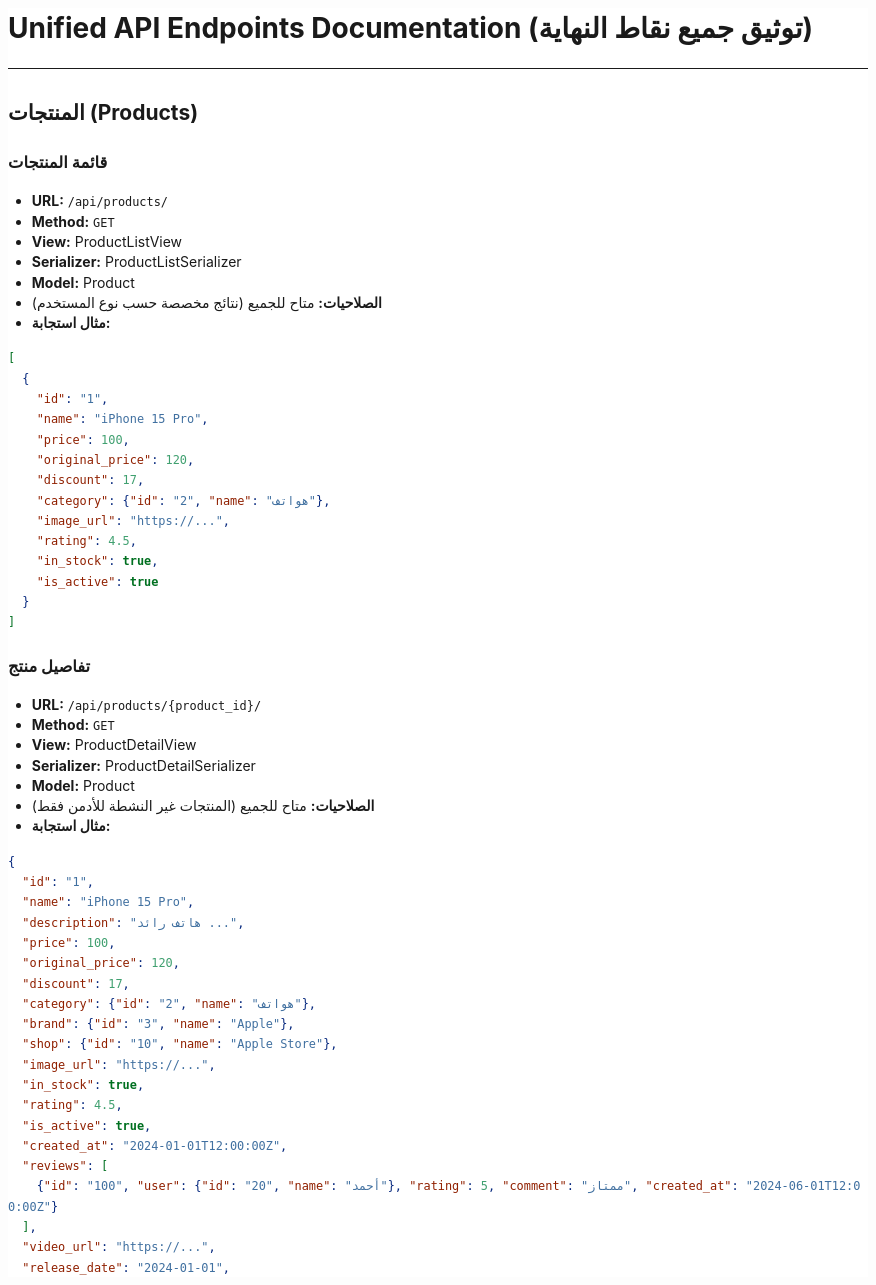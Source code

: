 # Unified API Endpoints Documentation (توثيق جميع نقاط النهاية)

---

## المنتجات (Products)

### قائمة المنتجات
- **URL:** `/api/products/`
- **Method:** `GET`
- **View:** ProductListView
- **Serializer:** ProductListSerializer
- **Model:** Product
- **الصلاحيات:** متاح للجميع (نتائج مخصصة حسب نوع المستخدم)
- **مثال استجابة:**
```json
[
  {
    "id": "1",
    "name": "iPhone 15 Pro",
    "price": 100,
    "original_price": 120,
    "discount": 17,
    "category": {"id": "2", "name": "هواتف"},
    "image_url": "https://...",
    "rating": 4.5,
    "in_stock": true,
    "is_active": true
  }
]
```

### تفاصيل منتج
- **URL:** `/api/products/{product_id}/`
- **Method:** `GET`
- **View:** ProductDetailView
- **Serializer:** ProductDetailSerializer
- **Model:** Product
- **الصلاحيات:** متاح للجميع (المنتجات غير النشطة للأدمن فقط)
- **مثال استجابة:**
```json
{
  "id": "1",
  "name": "iPhone 15 Pro",
  "description": "هاتف رائد ...",
  "price": 100,
  "original_price": 120,
  "discount": 17,
  "category": {"id": "2", "name": "هواتف"},
  "brand": {"id": "3", "name": "Apple"},
  "shop": {"id": "10", "name": "Apple Store"},
  "image_url": "https://...",
  "in_stock": true,
  "rating": 4.5,
  "is_active": true,
  "created_at": "2024-01-01T12:00:00Z",
  "reviews": [
    {"id": "100", "user": {"id": "20", "name": "أحمد"}, "rating": 5, "comment": "ممتاز", "created_at": "2024-06-01T12:00:00Z"}
  ],
  "video_url": "https://...",
  "release_date": "2024-01-01",
```